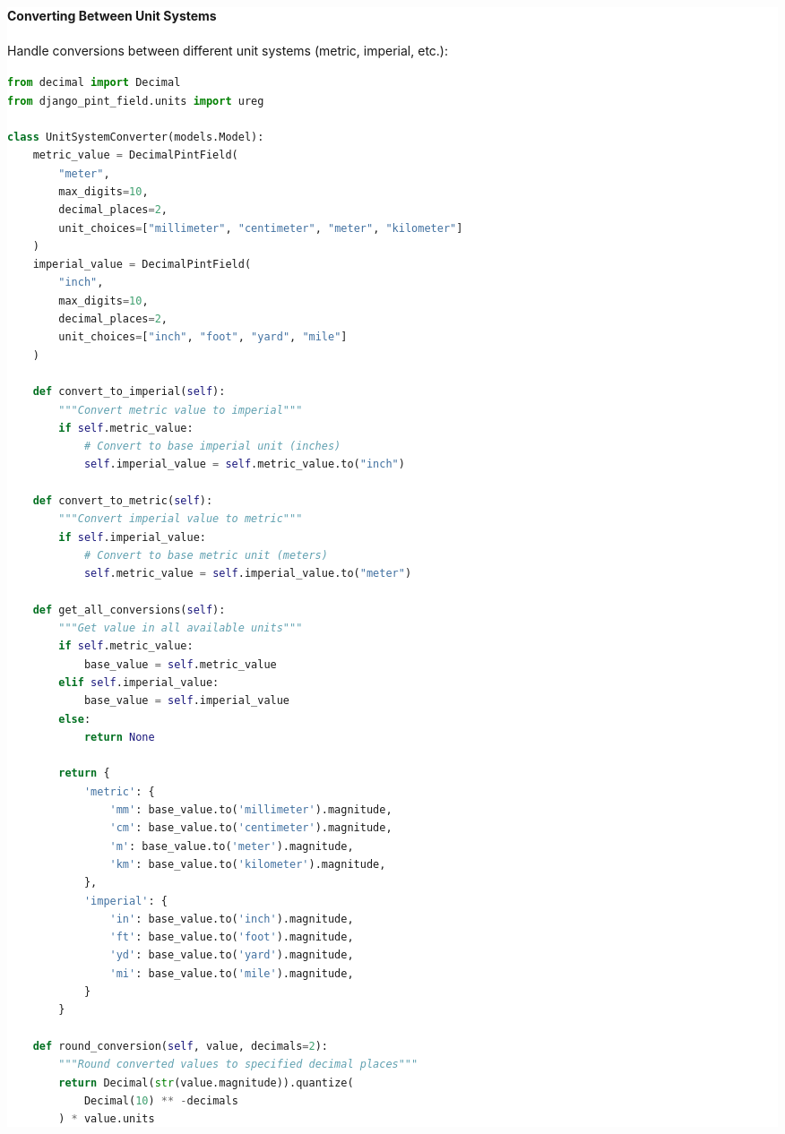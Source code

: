 #### Converting Between Unit Systems

Handle conversions between different unit systems (metric, imperial, etc.):

```python
from decimal import Decimal
from django_pint_field.units import ureg

class UnitSystemConverter(models.Model):
    metric_value = DecimalPintField(
        "meter",
        max_digits=10,
        decimal_places=2,
        unit_choices=["millimeter", "centimeter", "meter", "kilometer"]
    )
    imperial_value = DecimalPintField(
        "inch",
        max_digits=10,
        decimal_places=2,
        unit_choices=["inch", "foot", "yard", "mile"]
    )

    def convert_to_imperial(self):
        """Convert metric value to imperial"""
        if self.metric_value:
            # Convert to base imperial unit (inches)
            self.imperial_value = self.metric_value.to("inch")

    def convert_to_metric(self):
        """Convert imperial value to metric"""
        if self.imperial_value:
            # Convert to base metric unit (meters)
            self.metric_value = self.imperial_value.to("meter")

    def get_all_conversions(self):
        """Get value in all available units"""
        if self.metric_value:
            base_value = self.metric_value
        elif self.imperial_value:
            base_value = self.imperial_value
        else:
            return None

        return {
            'metric': {
                'mm': base_value.to('millimeter').magnitude,
                'cm': base_value.to('centimeter').magnitude,
                'm': base_value.to('meter').magnitude,
                'km': base_value.to('kilometer').magnitude,
            },
            'imperial': {
                'in': base_value.to('inch').magnitude,
                'ft': base_value.to('foot').magnitude,
                'yd': base_value.to('yard').magnitude,
                'mi': base_value.to('mile').magnitude,
            }
        }

    def round_conversion(self, value, decimals=2):
        """Round converted values to specified decimal places"""
        return Decimal(str(value.magnitude)).quantize(
            Decimal(10) ** -decimals
        ) * value.units
```
